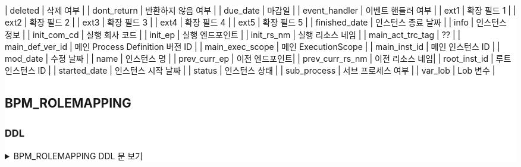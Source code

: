 | deleted          | 삭제 여부          |
| dont_return      | 반환하지 않음 여부 |
| due_date         | 마감일             |
| event_handler    | 이벤트 핸들러 여부 |
| ext1             | 확장 필드 1        |
| ext2             | 확장 필드 2        |
| ext3             | 확장 필드 3        |
| ext4             | 확장 필드 4        |
| ext5             | 확장 필드 5        |
| finished_date    | 인스턴스 종료 날짜          |
| info             | 인스턴스 정보               |
| init_com_cd      | 실행 회사 코드     |
| init_ep          | 실행 엔드포인트    |
| init_rs_nm       | 실행 리소스 네임     |
| main_act_trc_tag | ?? |
| main_def_ver_id  | 메인 Process Definition 버전 ID  |
| main_exec_scope  | 메인 ExecutionScope     |
| main_inst_id     | 메인 인스턴스 ID   |
| mod_date         | 수정 날짜          |
| name             | 인스턴스 명               |
| prev_curr_ep     | 이전 엔드포인트|
| prev_curr_rs_nm  | 이전 리소스 네임|
| root_inst_id     | 루트 인스턴스 ID   |
| started_date     | 인스턴스 시작 날짜          |
| status           | 인스턴스 상태               |
| sub_process      | 서브 프로세스 여부 |
| var_lob          | Lob 변수     |

## BPM_ROLEMAPPING
### DDL
<details><summary>BPM_ROLEMAPPING DDL 문 보기</summary></details>
